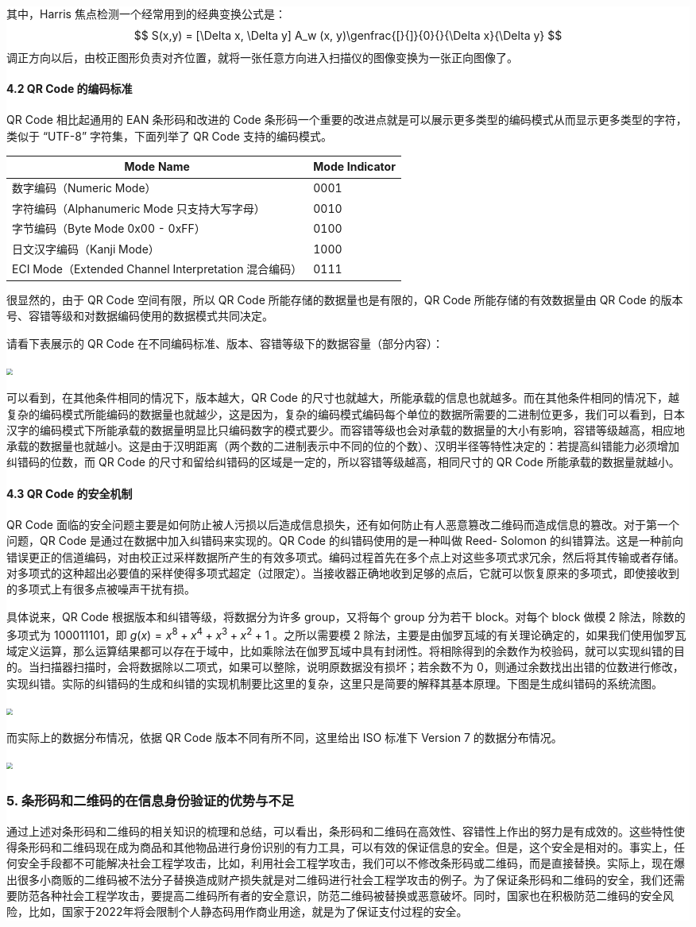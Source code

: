 其中，Harris 焦点检测一个经常用到的经典变换公式是：
$$
S(x,y) = [\Delta x, \Delta y] A_w (x, y)\genfrac{[}{]}{0}{}{\Delta x}{\Delta y}
$$
调正方向以后，由校正图形负责对齐位置，就将一张任意方向进入扫描仪的图像变换为一张正向图像了。

#### 4.2 QR Code 的编码标准

QR Code 相比起通用的 EAN 条形码和改进的 Code 条形码一个重要的改进点就是可以展示更多类型的编码模式从而显示更多类型的字符，类似于 “UTF-8” 字符集，下面列举了 QR Code 支持的编码模式。

| Mode Name                                            | Mode Indicator |
| ---------------------------------------------------- | -------------- |
| 数字编码（Numeric Mode）                             | 0001           |
| 字符编码（Alphanumeric Mode 只支持大写字母）         | 0010           |
| 字节编码（Byte Mode 0x00 - 0xFF）                    | 0100           |
| 日文汉字编码（Kanji Mode）                           | 1000           |
| ECI Mode（Extended Channel Interpretation 混合编码） | 0111           |

很显然的，由于 QR Code 空间有限，所以 QR Code 所能存储的数据量也是有限的，QR Code 所能存储的有效数据量由 QR Code 的版本号、容错等级和对数据编码使用的数据模式共同决定。

请看下表展示的 QR Code 在不同编码标准、版本、容错等级下的数据容量（部分内容）：

<img src="https://pic.imgdb.cn/item/61c71d872ab3f51d91f037c7.png" style="zoom:50%;" />

可以看到，在其他条件相同的情况下，版本越大，QR Code 的尺寸也就越大，所能承载的信息也就越多。而在其他条件相同的情况下，越复杂的编码模式所能编码的数据量也就越少，这是因为，复杂的编码模式编码每个单位的数据所需要的二进制位更多，我们可以看到，日本汉字的编码模式下所能承载的数据量明显比只编码数字的模式要少。而容错等级也会对承载的数据量的大小有影响，容错等级越高，相应地承载的数据量也就越小。这是由于汉明距离（两个数的二进制表示中不同的位的个数）、汉明半径等特性决定的：若提高纠错能力必须增加纠错码的位数，而 QR Code 的尺寸和留给纠错码的区域是一定的，所以容错等级越高，相同尺寸的 QR Code 所能承载的数据量就越小。

#### 4.3 QR Code 的安全机制

QR Code 面临的安全问题主要是如何防止被人污损以后造成信息损失，还有如何防止有人恶意篡改二维码而造成信息的篡改。对于第一个问题，QR Code 是通过在数据中加入纠错码来实现的。QR Code 的纠错码使用的是一种叫做 Reed- Solomon 的纠错算法。这是一种前向错误更正的信道编码，对由校正过采样数据所产生的有效多项式。编码过程首先在多个点上对这些多项式求冗余，然后将其传输或者存储。对多项式的这种超出必要值的采样使得多项式超定（过限定）。当接收器正确地收到足够的点后，它就可以恢复原来的多项式，即使接收到的多项式上有很多点被噪声干扰有损。

具体说来，QR Code 根据版本和纠错等级，将数据分为许多 group，又将每个 group 分为若干 block。对每个 block 做模 2 除法，除数的多项式为 100011101，即 $g(x) = x^8+x^4+x^3+x^2+1$ 。之所以需要模 2 除法，主要是由伽罗瓦域的有关理论确定的，如果我们使用伽罗瓦域定义运算，那么运算结果都可以存在于域中，比如乘除法在伽罗瓦域中具有封闭性。将相除得到的余数作为校验码，就可以实现纠错的目的。当扫描器扫描时，会将数据除以二项式，如果可以整除，说明原数据没有损坏；若余数不为 0，则通过余数找出出错的位数进行修改，实现纠错。实际的纠错码的生成和纠错的实现机制要比这里的复杂，这里只是简要的解释其基本原理。下图是生成纠错码的系统流图。

<img src="https://pic.imgdb.cn/item/61c747262ab3f51d9122b0e3.png" style="zoom:50%;" />

而实际上的数据分布情况，依据 QR Code 版本不同有所不同，这里给出 ISO 标准下 Version 7 的数据分布情况。

<img src="https://pic.imgdb.cn/item/61c747bc2ab3f51d91235c96.png" style="zoom:50%;" />

### 5. 条形码和二维码的在信息身份验证的优势与不足

通过上述对条形码和二维码的相关知识的梳理和总结，可以看出，条形码和二维码在高效性、容错性上作出的努力是有成效的。这些特性使得条形码和二维码现在成为商品和其他物品进行身份识别的有力工具，可以有效的保证信息的安全。但是，这个安全是相对的。事实上，任何安全手段都不可能解决社会工程学攻击，比如，利用社会工程学攻击，我们可以不修改条形码或二维码，而是直接替换。实际上，现在爆出很多小商贩的二维码被不法分子替换造成财产损失就是对二维码进行社会工程学攻击的例子。为了保证条形码和二维码的安全，我们还需要防范各种社会工程学攻击，要提高二维码所有者的安全意识，防范二维码被替换或恶意破坏。同时，国家也在积极防范二维码的安全风险，比如，国家于2022年将会限制个人静态码用作商业用途，就是为了保证支付过程的安全。

